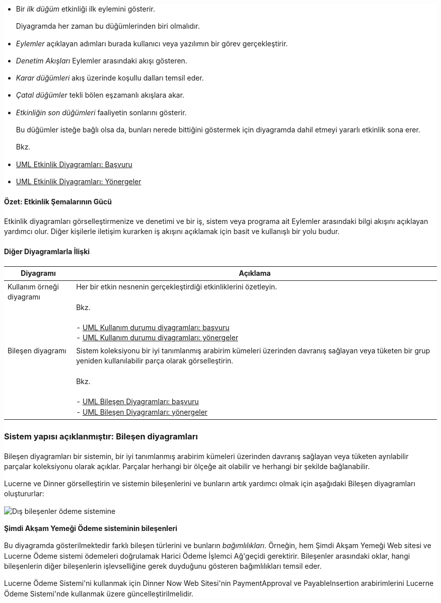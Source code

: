 - Bir *ilk düğüm* etkinliği ilk eylemini gösterir.  
  
   Diyagramda her zaman bu düğümlerinden biri olmalıdır.  
  
- *Eylemler* açıklayan adımları burada kullanıcı veya yazılımın bir görev gerçekleştirir.  
  
- *Denetim Akışları* Eylemler arasındaki akışı gösteren.  
  
- *Karar düğümleri* akış üzerinde koşullu dalları temsil eder.  
  
- *Çatal düğümler* tekli bölen eşzamanlı akışlara akar.  
  
- *Etkinliğin son düğümleri* faaliyetin sonlarını gösterir.  
  
   Bu düğümler isteğe bağlı olsa da, bunları nerede bittiğini göstermek için diyagramda dahil etmeyi yararlı etkinlik sona erer.  
  
  Bkz.  
  
- [UML Etkinlik Diyagramları: Başvuru](../modeling/uml-activity-diagrams-reference.md)  
  
- [UML Etkinlik Diyagramları: Yönergeler](../modeling/uml-activity-diagrams-guidelines.md)  
  
#### <a name="summary-strengths-of-activity-diagrams"></a>Özet: Etkinlik Şemalarının Gücü  
 Etkinlik diyagramları görselleştirmenize ve denetimi ve bir iş, sistem veya programa ait Eylemler arasındaki bilgi akışını açıklayan yardımcı olur. Diğer kişilerle iletişim kurarken iş akışını açıklamak için basit ve kullanışlı bir yolu budur.  
  
#### <a name="relationship-to-other-diagrams"></a>Diğer Diyagramlarla İlişki  
  
|**Diyagramı**|**Açıklama**|  
|-----------------|---------------------|  
|Kullanım örneği diyagramı|Her bir etkin nesnenin gerçekleştirdiği etkinliklerini özetleyin.<br /><br /> Bkz.<br /><br /> -   [UML Kullanım durumu diyagramları: başvuru](../modeling/uml-use-case-diagrams-reference.md)<br />-   [UML Kullanım durumu diyagramları: yönergeler](../modeling/uml-use-case-diagrams-guidelines.md)|  
|Bileşen diyagramı|Sistem koleksiyonu bir iyi tanımlanmış arabirim kümeleri üzerinden davranış sağlayan veya tüketen bir grup yeniden kullanılabilir parça olarak görselleştirin.<br /><br /> Bkz.<br /><br /> -   [UML Bileşen Diyagramları: başvuru](../modeling/uml-component-diagrams-reference.md)<br />-   [UML Bileşen Diyagramları: yönergeler](../modeling/uml-component-diagrams-guidelines.md)|  
  
###  <a name="DescribeComponents"></a> Sistem yapısı açıklanmıştır: Bileşen diyagramları  
 Bileşen diyagramları bir sistemin, bir iyi tanımlanmış arabirim kümeleri üzerinden davranış sağlayan veya tüketen ayrılabilir parçalar koleksiyonu olarak açıklar. Parçalar herhangi bir ölçeğe ait olabilir ve herhangi bir şekilde bağlanabilir.  
  
 Lucerne ve Dinner görselleştirin ve sistemin bileşenlerini ve bunların artık yardımcı olmak için aşağıdaki Bileşen diyagramları oluştururlar:  
  
 ![Dış bileşenler ödeme sistemine](../modeling/media/uml-extdnpayment.png "UML_ExtDNPayment")  
  
 **Şimdi Akşam Yemeği Ödeme sisteminin bileşenleri**  
  
 Bu diyagramda gösterilmektedir farklı bileşen türlerini ve bunların *bağımlılıkları*. Örneğin, hem Şimdi Akşam Yemeği Web sitesi ve Lucerne Ödeme sistemi ödemeleri doğrulamak Harici Ödeme İşlemci Ağ'geçidi gerektirir. Bileşenler arasındaki oklar, hangi bileşenlerin diğer bileşenlerin işlevselliğine gerek duyduğunu gösteren bağımlılıkları temsil eder.  
  
 Lucerne Ödeme Sistemi'ni kullanmak için Dinner Now Web Sitesi'nin PaymentApproval ve PayableInsertion arabirimlerini Lucerne Ödeme Sistemi'nde kullanmak üzere güncelleştirilmelidir.  
  